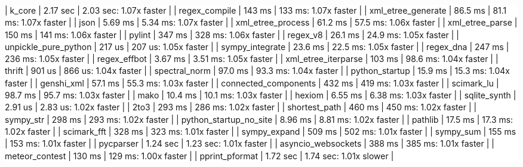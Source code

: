 | k_core                     | 2.17 sec                                                     | 2.03 sec: 1.07x faster                                                      |
| regex_compile              | 143 ms                                                       | 133 ms: 1.07x faster                                                        |
| xml_etree_generate         | 86.5 ms                                                      | 81.1 ms: 1.07x faster                                                       |
| json                       | 5.69 ms                                                      | 5.34 ms: 1.07x faster                                                       |
| xml_etree_process          | 61.2 ms                                                      | 57.5 ms: 1.06x faster                                                       |
| xml_etree_parse            | 150 ms                                                       | 141 ms: 1.06x faster                                                        |
| pylint                     | 347 ms                                                       | 328 ms: 1.06x faster                                                        |
| regex_v8                   | 26.1 ms                                                      | 24.9 ms: 1.05x faster                                                       |
| unpickle_pure_python       | 217 us                                                       | 207 us: 1.05x faster                                                        |
| sympy_integrate            | 23.6 ms                                                      | 22.5 ms: 1.05x faster                                                       |
| regex_dna                  | 247 ms                                                       | 236 ms: 1.05x faster                                                        |
| regex_effbot               | 3.67 ms                                                      | 3.51 ms: 1.05x faster                                                       |
| xml_etree_iterparse        | 103 ms                                                       | 98.6 ms: 1.04x faster                                                       |
| thrift                     | 901 us                                                       | 866 us: 1.04x faster                                                        |
| spectral_norm              | 97.0 ms                                                      | 93.3 ms: 1.04x faster                                                       |
| python_startup             | 15.9 ms                                                      | 15.3 ms: 1.04x faster                                                       |
| genshi_xml                 | 57.1 ms                                                      | 55.3 ms: 1.03x faster                                                       |
| connected_components       | 432 ms                                                       | 419 ms: 1.03x faster                                                        |
| scimark_lu                 | 98.7 ms                                                      | 95.7 ms: 1.03x faster                                                       |
| mako                       | 10.4 ms                                                      | 10.1 ms: 1.03x faster                                                       |
| hexiom                     | 6.55 ms                                                      | 6.38 ms: 1.03x faster                                                       |
| sqlite_synth               | 2.91 us                                                      | 2.83 us: 1.02x faster                                                       |
| 2to3                       | 293 ms                                                       | 286 ms: 1.02x faster                                                        |
| shortest_path              | 460 ms                                                       | 450 ms: 1.02x faster                                                        |
| sympy_str                  | 298 ms                                                       | 293 ms: 1.02x faster                                                        |
| python_startup_no_site     | 8.96 ms                                                      | 8.81 ms: 1.02x faster                                                       |
| pathlib                    | 17.5 ms                                                      | 17.3 ms: 1.02x faster                                                       |
| scimark_fft                | 328 ms                                                       | 323 ms: 1.01x faster                                                        |
| sympy_expand               | 509 ms                                                       | 502 ms: 1.01x faster                                                        |
| sympy_sum                  | 155 ms                                                       | 153 ms: 1.01x faster                                                        |
| pycparser                  | 1.24 sec                                                     | 1.23 sec: 1.01x faster                                                      |
| asyncio_websockets         | 388 ms                                                       | 385 ms: 1.01x faster                                                        |
| meteor_contest             | 130 ms                                                       | 129 ms: 1.00x faster                                                        |
| pprint_pformat             | 1.72 sec                                                     | 1.74 sec: 1.01x slower                                                      |